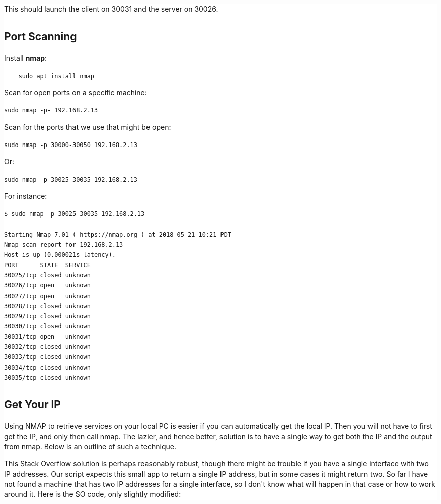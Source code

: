 This should launch the client on 30031 and the server on 30026.

## Port Scanning

Install **nmap**:

		sudo apt install nmap

Scan for open ports on a specific machine:

```
sudo nmap -p- 192.168.2.13
```

Scan for the ports that we use that might be open:

```
sudo nmap -p 30000-30050 192.168.2.13
```

Or:

```
sudo nmap -p 30025-30035 192.168.2.13
```

For instance:

```
$ sudo nmap -p 30025-30035 192.168.2.13

Starting Nmap 7.01 ( https://nmap.org ) at 2018-05-21 10:21 PDT
Nmap scan report for 192.168.2.13
Host is up (0.000021s latency).
PORT      STATE  SERVICE
30025/tcp closed unknown
30026/tcp open   unknown
30027/tcp open   unknown
30028/tcp closed unknown
30029/tcp closed unknown
30030/tcp closed unknown
30031/tcp open   unknown
30032/tcp closed unknown
30033/tcp closed unknown
30034/tcp closed unknown
30035/tcp closed unknown
```

## Get Your IP

Using NMAP to retrieve services on your local PC is easier if you can automatically get the local IP. Then you will not have to first get the IP, and only then call nmap. The lazier, and hence better, solution is to have a single way to get both the IP and the output from nmap. Below is an outline of such a technique.

This [Stack Overflow solution][sonif] is perhaps reasonably robust, though there might be trouble if you have a single interface with two IP addresses. Our script expects this small app to return a single IP address, but in some cases it might return two. So far I have not found a machine that has two IP addresses for a single interface, so I don't know what will happen in that case or how to work around it. Here is the SO code, only slightly modified:


[sonif]: https://stackoverflow.com/a/8440736/253576